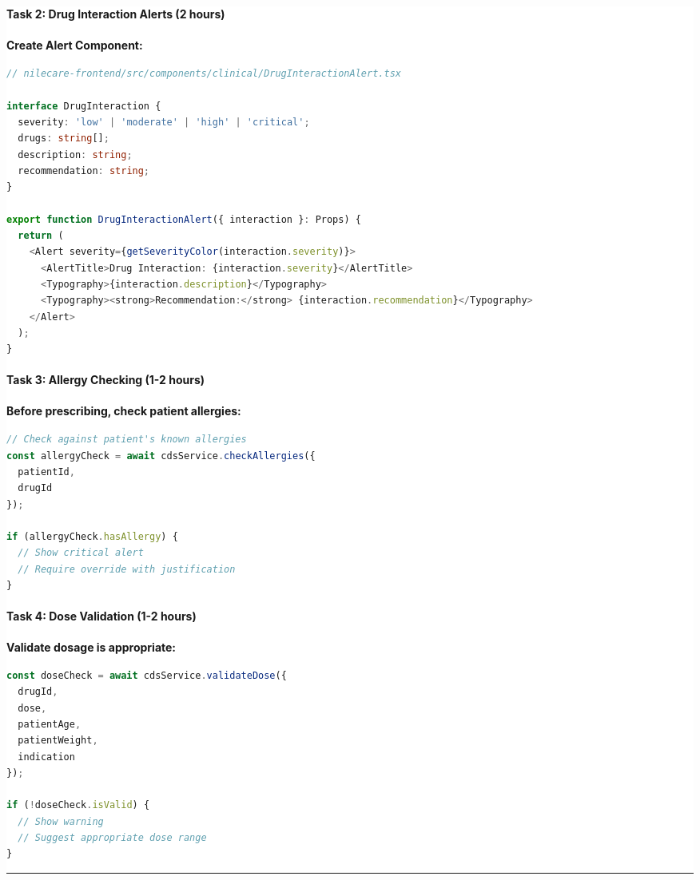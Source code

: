 #### Task 2: Drug Interaction Alerts (2 hours)

**Create Alert Component:**
```typescript
// nilecare-frontend/src/components/clinical/DrugInteractionAlert.tsx

interface DrugInteraction {
  severity: 'low' | 'moderate' | 'high' | 'critical';
  drugs: string[];
  description: string;
  recommendation: string;
}

export function DrugInteractionAlert({ interaction }: Props) {
  return (
    <Alert severity={getSeverityColor(interaction.severity)}>
      <AlertTitle>Drug Interaction: {interaction.severity}</AlertTitle>
      <Typography>{interaction.description}</Typography>
      <Typography><strong>Recommendation:</strong> {interaction.recommendation}</Typography>
    </Alert>
  );
}
```

#### Task 3: Allergy Checking (1-2 hours)

**Before prescribing, check patient allergies:**
```typescript
// Check against patient's known allergies
const allergyCheck = await cdsService.checkAllergies({
  patientId,
  drugId
});

if (allergyCheck.hasAllergy) {
  // Show critical alert
  // Require override with justification
}
```

#### Task 4: Dose Validation (1-2 hours)

**Validate dosage is appropriate:**
```typescript
const doseCheck = await cdsService.validateDose({
  drugId,
  dose,
  patientAge,
  patientWeight,
  indication
});

if (!doseCheck.isValid) {
  // Show warning
  // Suggest appropriate dose range
}
```

---